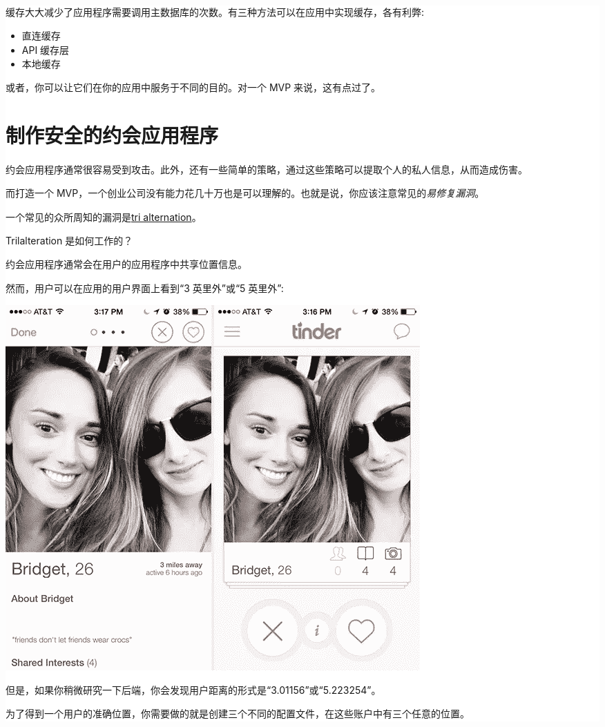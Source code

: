 缓存大大减少了应用程序需要调用主数据库的次数。有三种方法可以在应用中实现缓存，各有利弊:

*   直连缓存
*   API 缓存层
*   本地缓存

或者，你可以让它们在你的应用中服务于不同的目的。对一个 MVP 来说，这有点过了。

# 制作安全的约会应用程序

约会应用程序通常很容易受到攻击。此外，还有一些简单的策略，通过这些策略可以提取个人的私人信息，从而造成伤害。

而打造一个 MVP，一个创业公司没有能力花几十万也是可以理解的。也就是说，你应该注意常见的*易修复漏洞*。

一个常见的众所周知的漏洞是[tri alternation](https://en.wikipedia.org/wiki/Trilateration#Derivation)。

Trilalteration 是如何工作的？

约会应用程序通常会在用户的应用程序中共享位置信息。

然而，用户可以在应用的用户界面上看到“3 英里外”或“5 英里外”:

![](img/a6a536c30b88afe2baa4cea503b3367c.png)

但是，如果你稍微研究一下后端，你会发现用户距离的形式是“3.01156”或“5.223254”。

为了得到一个用户的准确位置，你需要做的就是创建三个不同的配置文件，在这些账户中有三个任意的位置。
